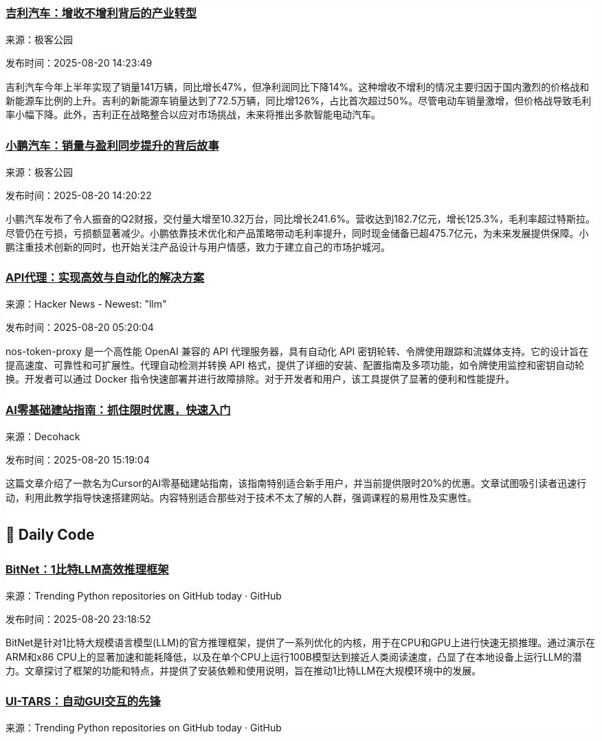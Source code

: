 ### [吉利汽车：增收不增利背后的产业转型](http://www.geekpark.net/news/352895)

来源：极客公园

发布时间：2025-08-20 14:23:49

吉利汽车今年上半年实现了销量141万辆，同比增长47%，但净利润同比下降14%。这种增收不增利的情况主要归因于国内激烈的价格战和新能源车比例的上升。吉利的新能源车销量达到了72.5万辆，同比增126%，占比首次超过50%。尽管电动车销量激增，但价格战导致毛利率小幅下降。此外，吉利正在战略整合以应对市场挑战，未来将推出多款智能电动汽车。

### [小鹏汽车：销量与盈利同步提升的背后故事](http://www.geekpark.net/news/352894)

来源：极客公园

发布时间：2025-08-20 14:20:22

小鹏汽车发布了令人振奋的Q2财报，交付量大增至10.32万台，同比增长241.6%。营收达到182.7亿元，增长125.3%，毛利率超过特斯拉。尽管仍在亏损，亏损额显著减少。小鹏依靠技术优化和产品策略带动毛利率提升，同时现金储备已超475.7亿元，为未来发展提供保障。小鹏注重技术创新的同时，也开始关注产品设计与用户情感，致力于建立自己的市场护城河。

### [API代理：实现高效与自动化的解决方案](https://github.com/majus47/nos-token-proxy)

来源：Hacker News - Newest: "llm"

发布时间：2025-08-20 05:20:04

nos-token-proxy 是一个高性能 OpenAI 兼容的 API 代理服务器，具有自动化 API 密钥轮转、令牌使用跟踪和流媒体支持。它的设计旨在提高速度、可靠性和可扩展性。代理自动检测并转换 API 格式，提供了详细的安装、配置指南及多项功能，如令牌使用监控和密钥自动轮换。开发者可以通过 Docker 指令快速部署并进行故障排除。对于开发者和用户，该工具提供了显著的便利和性能提升。

### [AI零基础建站指南：抓住限时优惠，快速入门](https://decohack.com/producthunt-daily-2025-08-20/)

来源：Decohack

发布时间：2025-08-20 15:19:04

这篇文章介绍了一款名为Cursor的AI零基础建站指南，该指南特别适合新手用户，并当前提供限时20%的优惠。文章试图吸引读者迅速行动，利用此教学指导快速搭建网站。内容特别适合那些对于技术不太了解的人群，强调课程的易用性及实惠性。

## 💾 Daily Code

### [BitNet：1比特LLM高效推理框架](https://github.com/microsoft/BitNet)

来源：Trending Python repositories on GitHub today · GitHub

发布时间：2025-08-20 23:18:52

BitNet是针对1比特大规模语言模型(LLM)的官方推理框架，提供了一系列优化的内核，用于在CPU和GPU上进行快速无损推理。通过演示在ARM和x86 CPU上的显著加速和能耗降低，以及在单个CPU上运行100B模型达到接近人类阅读速度，凸显了在本地设备上运行LLM的潜力。文章探讨了框架的功能和特点，并提供了安装依赖和使用说明，旨在推动1比特LLM在大规模环境中的发展。

### [UI-TARS：自动GUI交互的先锋](https://github.com/bytedance/UI-TARS)

来源：Trending Python repositories on GitHub today · GitHub
